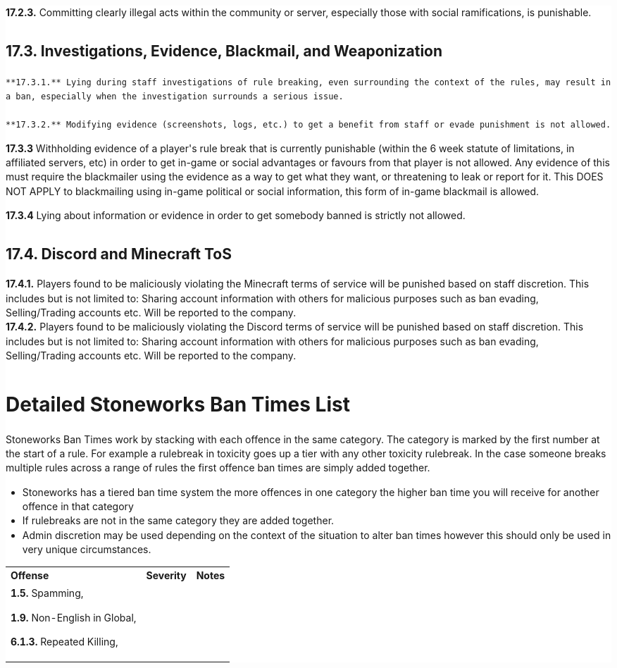 **17.2.3.** Committing clearly illegal acts within the community or server, especially those with social ramifications, is punishable.


## 17.3. Investigations, Evidence, Blackmail, and Weaponization

	**17.3.1.** Lying during staff investigations of rule breaking, even surrounding the context of the rules, may result in a ban, especially when the investigation surrounds a serious issue.

	**17.3.2.** Modifying evidence (screenshots, logs, etc.) to get a benefit from staff or evade punishment is not allowed.

**17.3.3** Withholding evidence of a player's rule break that is currently punishable (within the 6 week statute of limitations, in affiliated servers, etc) in order to get in-game or social advantages or favours from that player is not allowed. Any evidence of this must require the blackmailer using the evidence as a way to get what they want, or threatening to leak or report for it. This DOES NOT APPLY to blackmailing using in-game political or social information, this form of in-game blackmail is allowed.

**17.3.4** Lying about information or evidence in order to get somebody banned is strictly not allowed.


## 17.4. Discord and Minecraft ToS

**17.4.1.** Players found to be maliciously violating the Minecraft terms of service will be punished based on staff discretion. This includes but is not limited to: Sharing account information with others for malicious purposes such as ban evading, Selling/Trading accounts etc. Will be reported to the company. \
**17.4.2.** Players found to be maliciously violating the Discord terms of service will be punished based on staff discretion. This includes but is not limited to: Sharing account information with others for malicious purposes such as ban evading, Selling/Trading accounts etc. Will be reported to the company.


# Detailed Stoneworks Ban Times List

Stoneworks Ban Times work by stacking with each offence in the same category. The category is marked by the first number at the start of a rule. For example a rulebreak in toxicity goes up a tier with any other toxicity rulebreak. In the case someone breaks multiple rules across a range of rules the first offence ban times are simply added together. 



* Stoneworks has a tiered ban time system the more offences in one category the higher ban time you will receive for another offence in that category 
* If rulebreaks are not in the same category they are added together. 
* Admin discretion may be used depending on the context of the situation to alter ban times however this should only be used in very unique circumstances. 

<table>
  <tr>
   <td>
<strong>Offense</strong>
   </td>
   <td><strong>Severity</strong>
   </td>
   <td><strong>Notes</strong>
   </td>
  </tr>
  <tr>
   <td><strong>1.5. </strong>Spamming, 
<p>
<strong>1.9. </strong>Non-English in Global, 
<p>
<strong>6.1.3.</strong> Repeated Killing, 